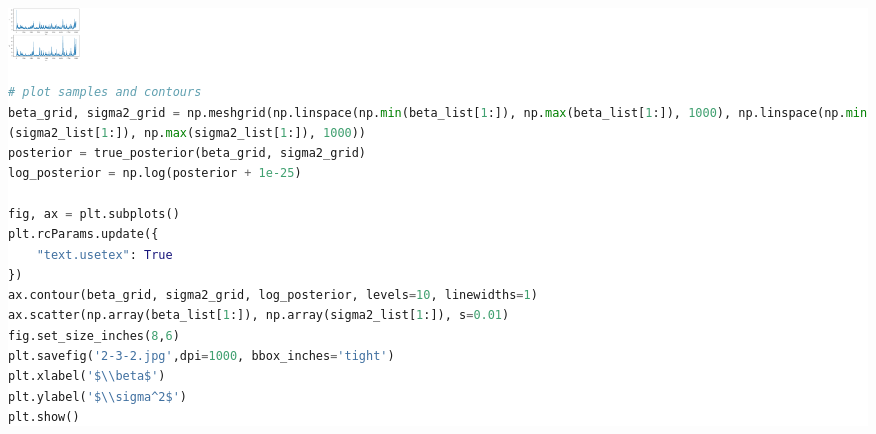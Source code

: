 <img src="2-3-1.jpg" alt="jpg" style="zoom:7%;" />



```python
# plot samples and contours
beta_grid, sigma2_grid = np.meshgrid(np.linspace(np.min(beta_list[1:]), np.max(beta_list[1:]), 1000), np.linspace(np.min(sigma2_list[1:]), np.max(sigma2_list[1:]), 1000))
posterior = true_posterior(beta_grid, sigma2_grid)
log_posterior = np.log(posterior + 1e-25)

fig, ax = plt.subplots()
plt.rcParams.update({
    "text.usetex": True
})
ax.contour(beta_grid, sigma2_grid, log_posterior, levels=10, linewidths=1)
ax.scatter(np.array(beta_list[1:]), np.array(sigma2_list[1:]), s=0.01)
fig.set_size_inches(8,6)
plt.savefig('2-3-2.jpg',dpi=1000, bbox_inches='tight')
plt.xlabel('$\\beta$')
plt.ylabel('$\\sigma^2$')
plt.show()
```
